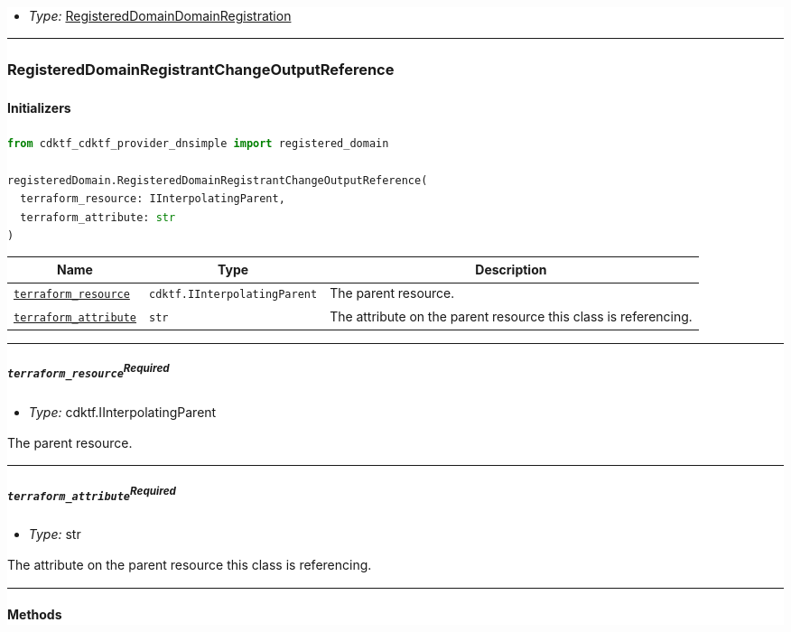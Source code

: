 - *Type:* <a href="#@cdktf/provider-dnsimple.registeredDomain.RegisteredDomainDomainRegistration">RegisteredDomainDomainRegistration</a>

---


### RegisteredDomainRegistrantChangeOutputReference <a name="RegisteredDomainRegistrantChangeOutputReference" id="@cdktf/provider-dnsimple.registeredDomain.RegisteredDomainRegistrantChangeOutputReference"></a>

#### Initializers <a name="Initializers" id="@cdktf/provider-dnsimple.registeredDomain.RegisteredDomainRegistrantChangeOutputReference.Initializer"></a>

```python
from cdktf_cdktf_provider_dnsimple import registered_domain

registeredDomain.RegisteredDomainRegistrantChangeOutputReference(
  terraform_resource: IInterpolatingParent,
  terraform_attribute: str
)
```

| **Name** | **Type** | **Description** |
| --- | --- | --- |
| <code><a href="#@cdktf/provider-dnsimple.registeredDomain.RegisteredDomainRegistrantChangeOutputReference.Initializer.parameter.terraformResource">terraform_resource</a></code> | <code>cdktf.IInterpolatingParent</code> | The parent resource. |
| <code><a href="#@cdktf/provider-dnsimple.registeredDomain.RegisteredDomainRegistrantChangeOutputReference.Initializer.parameter.terraformAttribute">terraform_attribute</a></code> | <code>str</code> | The attribute on the parent resource this class is referencing. |

---

##### `terraform_resource`<sup>Required</sup> <a name="terraform_resource" id="@cdktf/provider-dnsimple.registeredDomain.RegisteredDomainRegistrantChangeOutputReference.Initializer.parameter.terraformResource"></a>

- *Type:* cdktf.IInterpolatingParent

The parent resource.

---

##### `terraform_attribute`<sup>Required</sup> <a name="terraform_attribute" id="@cdktf/provider-dnsimple.registeredDomain.RegisteredDomainRegistrantChangeOutputReference.Initializer.parameter.terraformAttribute"></a>

- *Type:* str

The attribute on the parent resource this class is referencing.

---

#### Methods <a name="Methods" id="Methods"></a>
